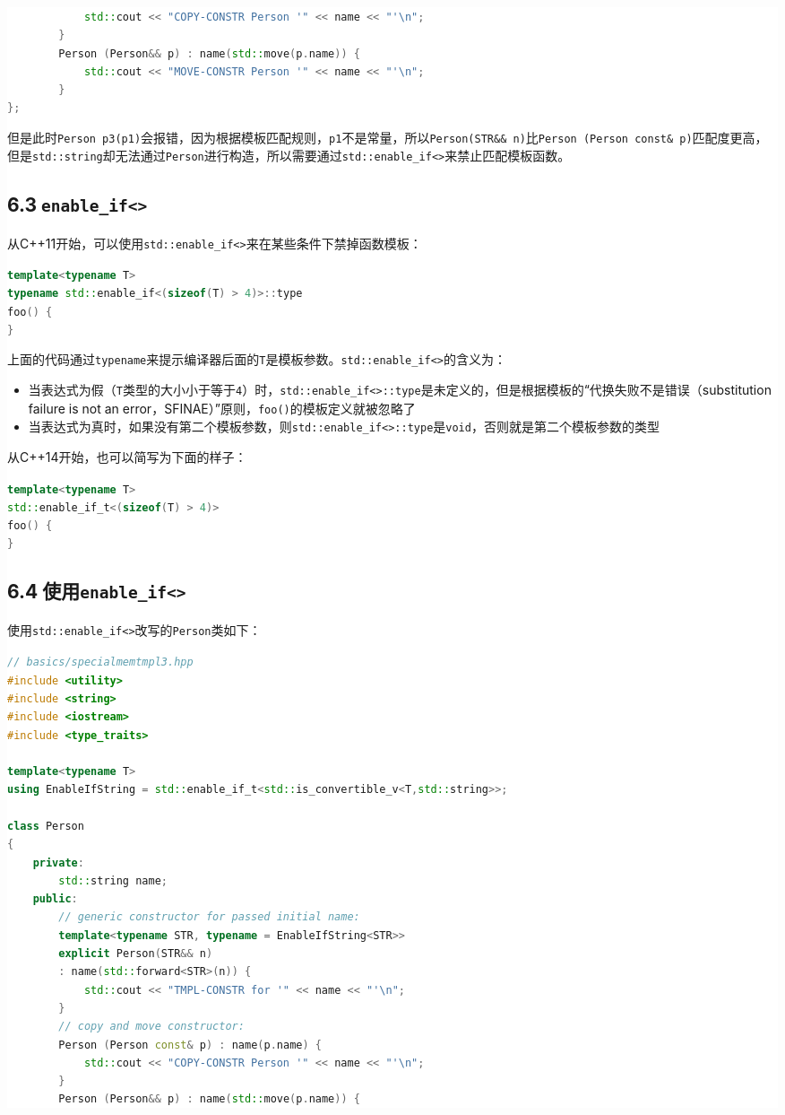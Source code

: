 ```cpp
            std::cout << "COPY-CONSTR Person '" << name << "'\n";
        }
        Person (Person&& p) : name(std::move(p.name)) {
            std::cout << "MOVE-CONSTR Person '" << name << "'\n";
        }
};
```

但是此时`Person p3(p1)`会报错，因为根据模板匹配规则，`p1`不是常量，所以`Person(STR&& n)`比`Person (Person const& p)`匹配度更高，但是`std::string`却无法通过`Person`进行构造，所以需要通过`std::enable_if<>`来禁止匹配模板函数。

## 6.3 `enable_if<>`

从C++11开始，可以使用`std::enable_if<>`来在某些条件下禁掉函数模板：

```cpp
template<typename T>
typename std::enable_if<(sizeof(T) > 4)>::type
foo() {
}
```

上面的代码通过`typename`来提示编译器后面的`T`是模板参数。`std::enable_if<>`的含义为：

- 当表达式为假（`T`类型的大小小于等于`4`）时，`std::enable_if<>::type`是未定义的，但是根据模板的“代换失败不是错误（substitution failure is not an error，SFINAE）”原则，`foo()`的模板定义就被忽略了
- 当表达式为真时，如果没有第二个模板参数，则`std::enable_if<>::type`是`void`，否则就是第二个模板参数的类型

从C++14开始，也可以简写为下面的样子：

```cpp
template<typename T>
std::enable_if_t<(sizeof(T) > 4)>
foo() {
}
```

## 6.4 使用`enable_if<>`

使用`std::enable_if<>`改写的`Person`类如下：

```cpp
// basics/specialmemtmpl3.hpp
#include <utility>
#include <string>
#include <iostream>
#include <type_traits>

template<typename T>
using EnableIfString = std::enable_if_t<std::is_convertible_v<T,std::string>>;

class Person
{
    private:
        std::string name;
    public:
        // generic constructor for passed initial name:
        template<typename STR, typename = EnableIfString<STR>>
        explicit Person(STR&& n)
        : name(std::forward<STR>(n)) {
            std::cout << "TMPL-CONSTR for '" << name << "'\n";
        }
        // copy and move constructor:
        Person (Person const& p) : name(p.name) {
            std::cout << "COPY-CONSTR Person '" << name << "'\n";
        }
        Person (Person&& p) : name(std::move(p.name)) {
```